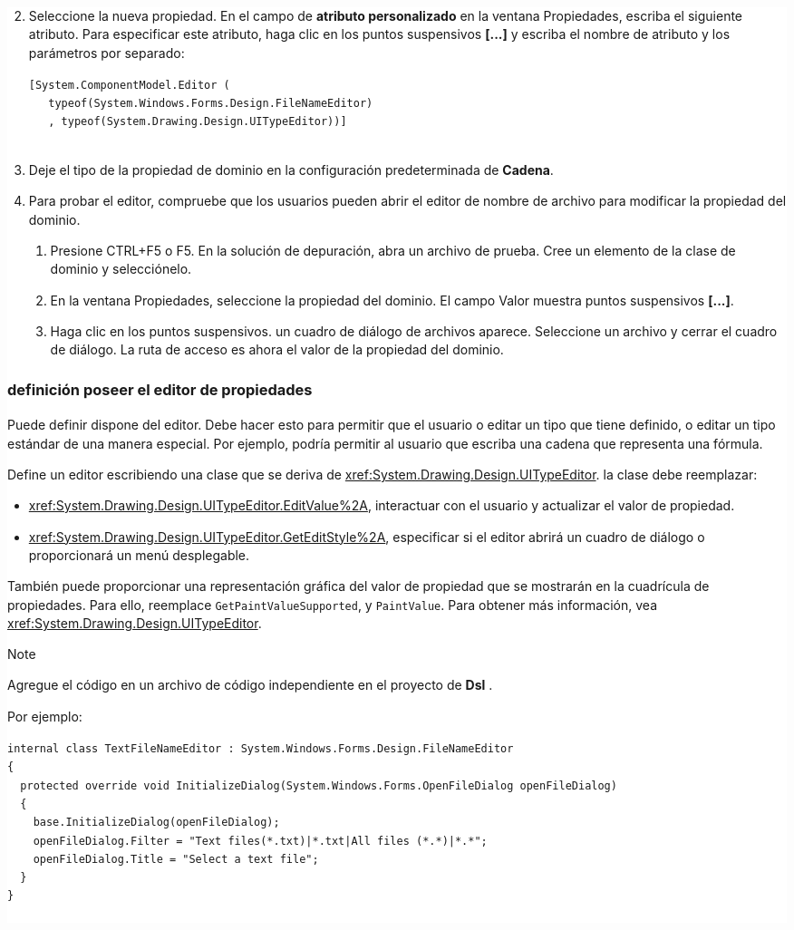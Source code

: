 2.  Seleccione la nueva propiedad.  En el campo de **atributo personalizado** en la ventana Propiedades, escriba el siguiente atributo.  Para especificar este atributo, haga clic en los puntos suspensivos **\[...\]** y escriba el nombre de atributo y los parámetros por separado:  
  
    ```  
    [System.ComponentModel.Editor (  
       typeof(System.Windows.Forms.Design.FileNameEditor)  
       , typeof(System.Drawing.Design.UITypeEditor))]  
  
    ```  
  
3.  Deje el tipo de la propiedad de dominio en la configuración predeterminada de **Cadena**.  
  
4.  Para probar el editor, compruebe que los usuarios pueden abrir el editor de nombre de archivo para modificar la propiedad del dominio.  
  
    1.  Presione CTRL\+F5 o F5.  En la solución de depuración, abra un archivo de prueba.  Cree un elemento de la clase de dominio y selecciónelo.  
  
    2.  En la ventana Propiedades, seleccione la propiedad del dominio.  El campo Valor muestra puntos suspensivos **\[...\]**.  
  
    3.  Haga clic en los puntos suspensivos.  un cuadro de diálogo de archivos aparece.  Seleccione un archivo y cerrar el cuadro de diálogo.  La ruta de acceso es ahora el valor de la propiedad del dominio.  
  
### definición poseer el editor de propiedades  
 Puede definir dispone del editor.  Debe hacer esto para permitir que el usuario o editar un tipo que tiene definido, o editar un tipo estándar de una manera especial.  Por ejemplo, podría permitir al usuario que escriba una cadena que representa una fórmula.  
  
 Define un editor escribiendo una clase que se deriva de <xref:System.Drawing.Design.UITypeEditor>.  la clase debe reemplazar:  
  
-   <xref:System.Drawing.Design.UITypeEditor.EditValue%2A>, interactuar con el usuario y actualizar el valor de propiedad.  
  
-   <xref:System.Drawing.Design.UITypeEditor.GetEditStyle%2A>, especificar si el editor abrirá un cuadro de diálogo o proporcionará un menú desplegable.  
  
 También puede proporcionar una representación gráfica del valor de propiedad que se mostrarán en la cuadrícula de propiedades.  Para ello, reemplace `GetPaintValueSupported`, y `PaintValue`.  Para obtener más información, vea <xref:System.Drawing.Design.UITypeEditor>.  
  
> [!NOTE]
>  Agregue el código en un archivo de código independiente en el proyecto de **Dsl** .  
  
 Por ejemplo:  
  
```  
internal class TextFileNameEditor : System.Windows.Forms.Design.FileNameEditor  
{  
  protected override void InitializeDialog(System.Windows.Forms.OpenFileDialog openFileDialog)  
  {  
    base.InitializeDialog(openFileDialog);  
    openFileDialog.Filter = "Text files(*.txt)|*.txt|All files (*.*)|*.*";  
    openFileDialog.Title = "Select a text file";  
  }  
}  
  
```  
  